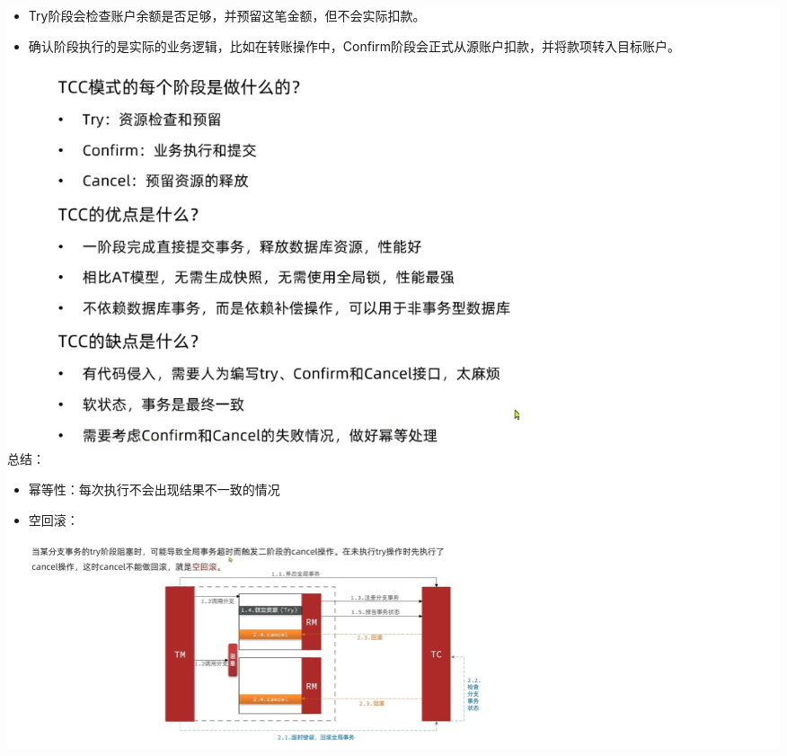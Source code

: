 - Try阶段会检查账户余额是否足够，并预留这笔金额，但不会实际扣款。

- 确认阶段执行的是实际的业务逻辑，比如在转账操作中，Confirm阶段会正式从源账户扣款，并将款项转入目标账户。





总结：
<img src="../assets/屏幕截图 2025-04-23 161919.png" alt="屏幕截图 2025-04-23 161919" style="zoom:75%;" />





- 幂等性：每次执行不会出现结果不一致的情况

- 空回滚：

  <img src="../assets/屏幕截图 2025-04-23 162450.png" alt="屏幕截图 2025-04-23 162450" style="zoom: 50%;" />
